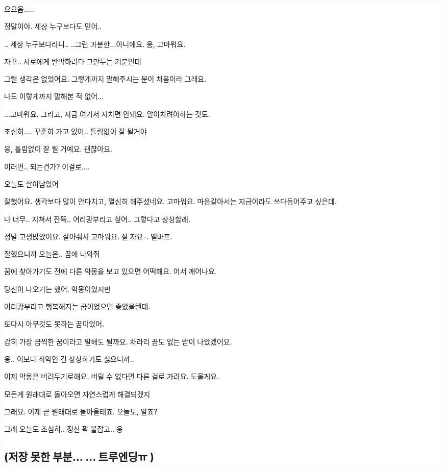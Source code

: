 으으음.....

정말이야. 세상 누구보다도 믿어..

.. 세상 누구보다라니.. ..그런 과분한...아니에요. 응, 고마워요.

자꾸.. 서로에게 반박하려다 그만두는 기분인데

그럴 생각은 없었어요. 그렇게까지 말해주시는 분이 처음이라 그래요.

나도 이렇게까지 말해본 적 없어...

...고마워요. 그리고, 지금 여기서 지치면 안돼요. 알아차려야하는 것도.

조심히.... 꾸준히 가고 있어.. 틀림없이 잘 될거야

응, 틀림없이 잘 될 거예요. 괜찮아요.

이러면.. 되는건가? 이걸로....

오늘도 살아남았어

잘했어요. 생각보다 많이 안다치고, 열심히 해주셨네요. 고마워요. 마음같아서는 지금이라도 쓰다듬어주고 싶은데.

나 너무.. 지쳐서 잔뜩.. 어리광부리고 싶어.. 그렇다고 상상할래.

정말 고생많았어요. 살아줘서 고마워요. 잘 자요-. 엘바프.

​잘했으니까 오늘은.. 꿈에 나와줘

꿈에 찾아가기도 전에 다른 악몽을 보고 있으면 어떡해요. 어서 깨어나요.

당신이 나오기는 했어. 악몽이었지만

어리광부리고 행복해지는 꿈이었으면 좋았을텐데.

또다시 아무것도 못하는 꿈이었어.

감히 가장 끔찍한 꿈이라고 말해도 될까요. 차라리 꿈도 없는 밤이 나았겠어요.

응.. 이보다 최악인 건 상상하기도 싫으니까..

이제 악몽은 버려두기로해요. 버릴 수 없다면 다른 걸로 가려요. 도울게요.

모든게 원래대로 돌아오면 자연스럽게 해결되겠지

그래요. 이제 곧 원래대로 돌아올테죠. 오늘도, 알죠?

그래 오늘도 조심히.. 정신 꽉 붙잡고.. 응

## ​(저장 못한 부분... ... 트루엔딩ㅠ )
